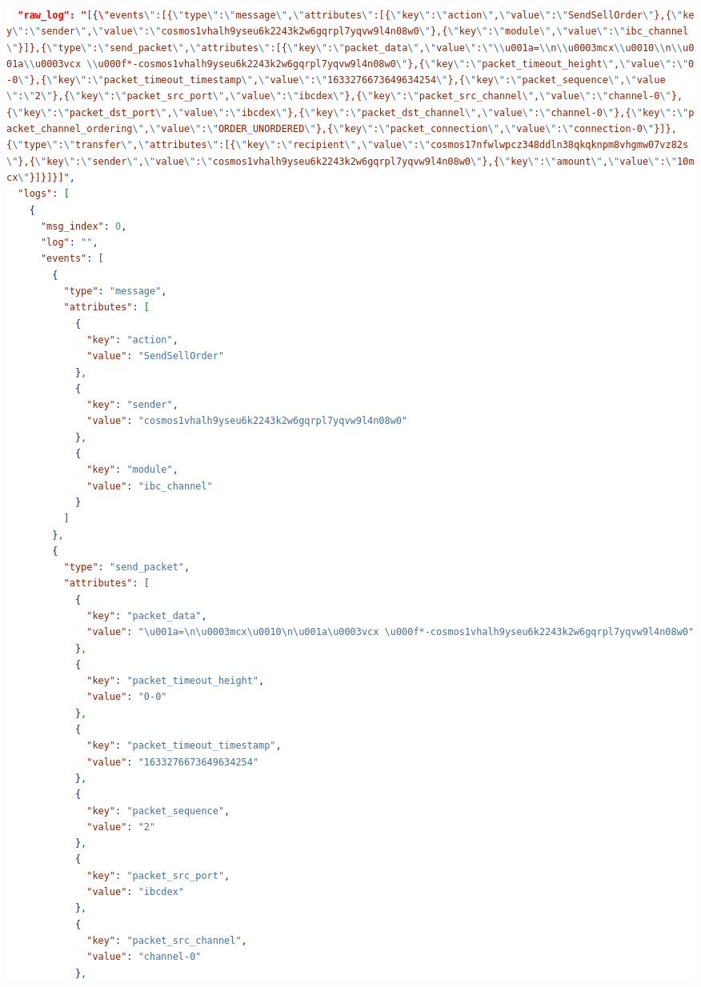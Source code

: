 ```json
  "raw_log": "[{\"events\":[{\"type\":\"message\",\"attributes\":[{\"key\":\"action\",\"value\":\"SendSellOrder\"},{\"key\":\"sender\",\"value\":\"cosmos1vhalh9yseu6k2243k2w6gqrpl7yqvw9l4n08w0\"},{\"key\":\"module\",\"value\":\"ibc_channel\"}]},{\"type\":\"send_packet\",\"attributes\":[{\"key\":\"packet_data\",\"value\":\"\\u001a=\\n\\u0003mcx\\u0010\\n\\u001a\\u0003vcx \\u000f*-cosmos1vhalh9yseu6k2243k2w6gqrpl7yqvw9l4n08w0\"},{\"key\":\"packet_timeout_height\",\"value\":\"0-0\"},{\"key\":\"packet_timeout_timestamp\",\"value\":\"1633276673649634254\"},{\"key\":\"packet_sequence\",\"value\":\"2\"},{\"key\":\"packet_src_port\",\"value\":\"ibcdex\"},{\"key\":\"packet_src_channel\",\"value\":\"channel-0\"},{\"key\":\"packet_dst_port\",\"value\":\"ibcdex\"},{\"key\":\"packet_dst_channel\",\"value\":\"channel-0\"},{\"key\":\"packet_channel_ordering\",\"value\":\"ORDER_UNORDERED\"},{\"key\":\"packet_connection\",\"value\":\"connection-0\"}]},{\"type\":\"transfer\",\"attributes\":[{\"key\":\"recipient\",\"value\":\"cosmos17nfwlwpcz348ddln38qkqknpm8vhgmw07vz82s\"},{\"key\":\"sender\",\"value\":\"cosmos1vhalh9yseu6k2243k2w6gqrpl7yqvw9l4n08w0\"},{\"key\":\"amount\",\"value\":\"10mcx\"}]}]}]",
  "logs": [
    {
      "msg_index": 0,
      "log": "",
      "events": [
        {
          "type": "message",
          "attributes": [
            {
              "key": "action",
              "value": "SendSellOrder"
            },
            {
              "key": "sender",
              "value": "cosmos1vhalh9yseu6k2243k2w6gqrpl7yqvw9l4n08w0"
            },
            {
              "key": "module",
              "value": "ibc_channel"
            }
          ]
        },
        {
          "type": "send_packet",
          "attributes": [
            {
              "key": "packet_data",
              "value": "\u001a=\n\u0003mcx\u0010\n\u001a\u0003vcx \u000f*-cosmos1vhalh9yseu6k2243k2w6gqrpl7yqvw9l4n08w0"
            },
            {
              "key": "packet_timeout_height",
              "value": "0-0"
            },
            {
              "key": "packet_timeout_timestamp",
              "value": "1633276673649634254"
            },
            {
              "key": "packet_sequence",
              "value": "2"
            },
            {
              "key": "packet_src_port",
              "value": "ibcdex"
            },
            {
              "key": "packet_src_channel",
              "value": "channel-0"
            },
```